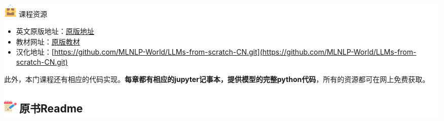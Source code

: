   <img src="./imgs/icon/resource.png" width="25" /> 课程资源
</h2>

- 英文原版地址：[原版地址](https://github.com/rasbt/LLMs-from-scratch.git)
- 教材网址：[原版教材](amzn.to/4fqvn0D)
- 汉化地址：[https://github.com/MLNLP-World/LLMs-from-scratch-CN.git](https://github.com/MLNLP-World/LLMs-from-scratch-CN.git)

此外，本门课程还有相应的代码实现。**每章都有相应的jupyter记事本，提供模型的完整python代码**，所有的资源都可在网上免费获取。



<h2 id="原书Readme">
  <img src="./imgs/icon/notes.png" width="25" /> 原书Readme